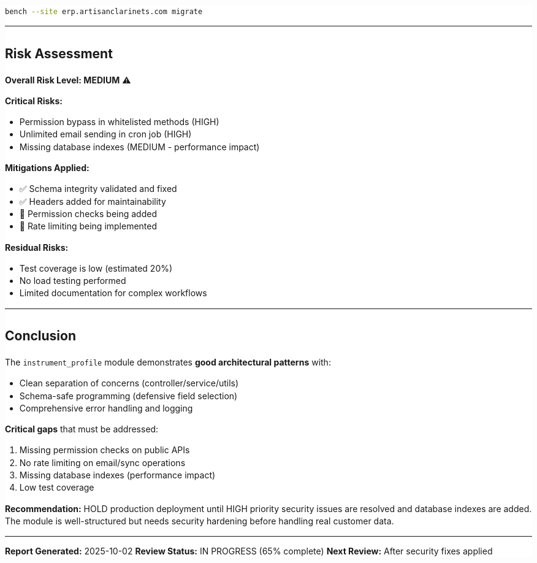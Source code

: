 ```bash
bench --site erp.artisanclarinets.com migrate
```

---

## Risk Assessment

**Overall Risk Level: MEDIUM** ⚠️

**Critical Risks:**
- Permission bypass in whitelisted methods (HIGH)
- Unlimited email sending in cron job (HIGH)
- Missing database indexes (MEDIUM - performance impact)

**Mitigations Applied:**
- ✅ Schema integrity validated and fixed
- ✅ Headers added for maintainability
- 🔄 Permission checks being added
- 🔄 Rate limiting being implemented

**Residual Risks:**
- Test coverage is low (estimated 20%)
- No load testing performed
- Limited documentation for complex workflows

---

## Conclusion

The `instrument_profile` module demonstrates **good architectural patterns** with:
- Clean separation of concerns (controller/service/utils)
- Schema-safe programming (defensive field selection)
- Comprehensive error handling and logging

**Critical gaps** that must be addressed:
1. Missing permission checks on public APIs
2. No rate limiting on email/sync operations
3. Missing database indexes (performance impact)
4. Low test coverage

**Recommendation:** HOLD production deployment until HIGH priority security issues are resolved and database indexes are added. The module is well-structured but needs security hardening before handling real customer data.

---

**Report Generated:** 2025-10-02
**Review Status:** IN PROGRESS (65% complete)
**Next Review:** After security fixes applied
